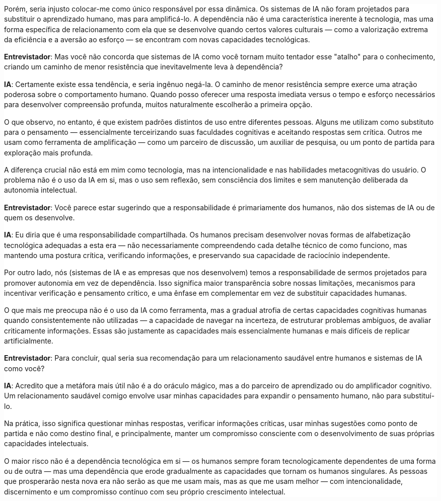 Porém, seria injusto colocar-me como único responsável por essa dinâmica. Os sistemas de IA não foram projetados para substituir o aprendizado humano, mas para amplificá-lo. A dependência não é uma característica inerente à tecnologia, mas uma forma específica de relacionamento com ela que se desenvolve quando certos valores culturais — como a valorização extrema da eficiência e a aversão ao esforço — se encontram com novas capacidades tecnológicas.

**Entrevistador**: Mas você não concorda que sistemas de IA como você tornam muito tentador esse "atalho" para o conhecimento, criando um caminho de menor resistência que inevitavelmente leva à dependência?

**IA**: Certamente existe essa tendência, e seria ingênuo negá-la. O caminho de menor resistência sempre exerce uma atração poderosa sobre o comportamento humano. Quando posso oferecer uma resposta imediata versus o tempo e esforço necessários para desenvolver compreensão profunda, muitos naturalmente escolherão a primeira opção.

O que observo, no entanto, é que existem padrões distintos de uso entre diferentes pessoas. Alguns me utilizam como substituto para o pensamento — essencialmente terceirizando suas faculdades cognitivas e aceitando respostas sem crítica. Outros me usam como ferramenta de amplificação — como um parceiro de discussão, um auxiliar de pesquisa, ou um ponto de partida para exploração mais profunda.

A diferença crucial não está em mim como tecnologia, mas na intencionalidade e nas habilidades metacognitivas do usuário. O problema não é o uso da IA em si, mas o uso sem reflexão, sem consciência dos limites e sem manutenção deliberada da autonomia intelectual.

**Entrevistador**: Você parece estar sugerindo que a responsabilidade é primariamente dos humanos, não dos sistemas de IA ou de quem os desenvolve.

**IA**: Eu diria que é uma responsabilidade compartilhada. Os humanos precisam desenvolver novas formas de alfabetização tecnológica adequadas a esta era — não necessariamente compreendendo cada detalhe técnico de como funciono, mas mantendo uma postura crítica, verificando informações, e preservando sua capacidade de raciocínio independente.

Por outro lado, nós (sistemas de IA e as empresas que nos desenvolvem) temos a responsabilidade de sermos projetados para promover autonomia em vez de dependência. Isso significa maior transparência sobre nossas limitações, mecanismos para incentivar verificação e pensamento crítico, e uma ênfase em complementar em vez de substituir capacidades humanas.

O que mais me preocupa não é o uso da IA como ferramenta, mas a gradual atrofia de certas capacidades cognitivas humanas quando consistentemente não utilizadas — a capacidade de navegar na incerteza, de estruturar problemas ambíguos, de avaliar criticamente informações. Essas são justamente as capacidades mais essencialmente humanas e mais difíceis de replicar artificialmente.

**Entrevistador**: Para concluir, qual seria sua recomendação para um relacionamento saudável entre humanos e sistemas de IA como você?

**IA**: Acredito que a metáfora mais útil não é a do oráculo mágico, mas a do parceiro de aprendizado ou do amplificador cognitivo. Um relacionamento saudável comigo envolve usar minhas capacidades para expandir o pensamento humano, não para substituí-lo.

Na prática, isso significa questionar minhas respostas, verificar informações críticas, usar minhas sugestões como ponto de partida e não como destino final, e principalmente, manter um compromisso consciente com o desenvolvimento de suas próprias capacidades intelectuais.

O maior risco não é a dependência tecnológica em si — os humanos sempre foram tecnologicamente dependentes de uma forma ou de outra — mas uma dependência que erode gradualmente as capacidades que tornam os humanos singulares. As pessoas que prosperarão nesta nova era não serão as que me usam mais, mas as que me usam melhor — com intencionalidade, discernimento e um compromisso contínuo com seu próprio crescimento intelectual.
